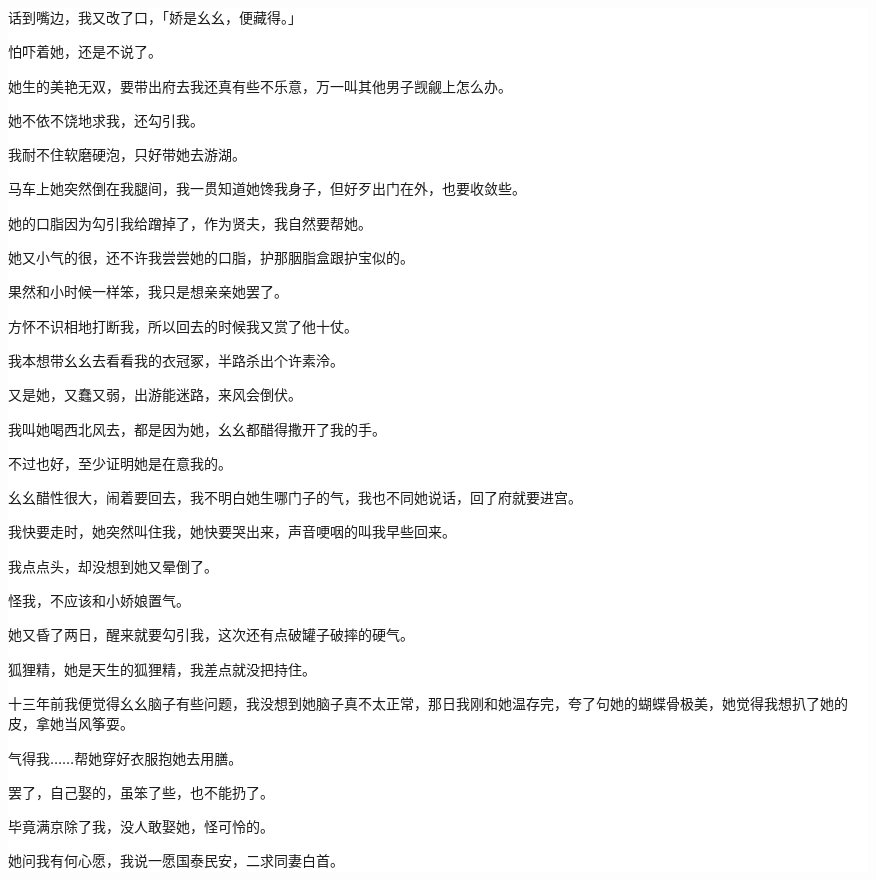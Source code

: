 话到嘴边，我又改了口，「娇是幺幺，便藏得。」


怕吓着她，还是不说了。


她生的美艳无双，要带出府去我还真有些不乐意，万一叫其他男子觊觎上怎么办。


她不依不饶地求我，还勾引我。


我耐不住软磨硬泡，只好带她去游湖。


马车上她突然倒在我腿间，我一贯知道她馋我身子，但好歹出门在外，也要收敛些。


她的口脂因为勾引我给蹭掉了，作为贤夫，我自然要帮她。


她又小气的很，还不许我尝尝她的口脂，护那胭脂盒跟护宝似的。


果然和小时候一样笨，我只是想亲亲她罢了。


方怀不识相地打断我，所以回去的时候我又赏了他十仗。


我本想带幺幺去看看我的衣冠冢，半路杀出个许素泠。


又是她，又蠢又弱，出游能迷路，来风会倒伏。


我叫她喝西北风去，都是因为她，幺幺都醋得撒开了我的手。


不过也好，至少证明她是在意我的。


幺幺醋性很大，闹着要回去，我不明白她生哪门子的气，我也不同她说话，回了府就要进宫。


我快要走时，她突然叫住我，她快要哭出来，声音哽咽的叫我早些回来。


我点点头，却没想到她又晕倒了。


怪我，不应该和小娇娘置气。


她又昏了两日，醒来就要勾引我，这次还有点破罐子破摔的硬气。


狐狸精，她是天生的狐狸精，我差点就没把持住。


十三年前我便觉得幺幺脑子有些问题，我没想到她脑子真不太正常，那日我刚和她温存完，夸了句她的蝴蝶骨极美，她觉得我想扒了她的皮，拿她当风筝耍。


气得我……帮她穿好衣服抱她去用膳。


罢了，自己娶的，虽笨了些，也不能扔了。


毕竟满京除了我，没人敢娶她，怪可怜的。


她问我有何心愿，我说一愿国泰民安，二求同妻白首。
